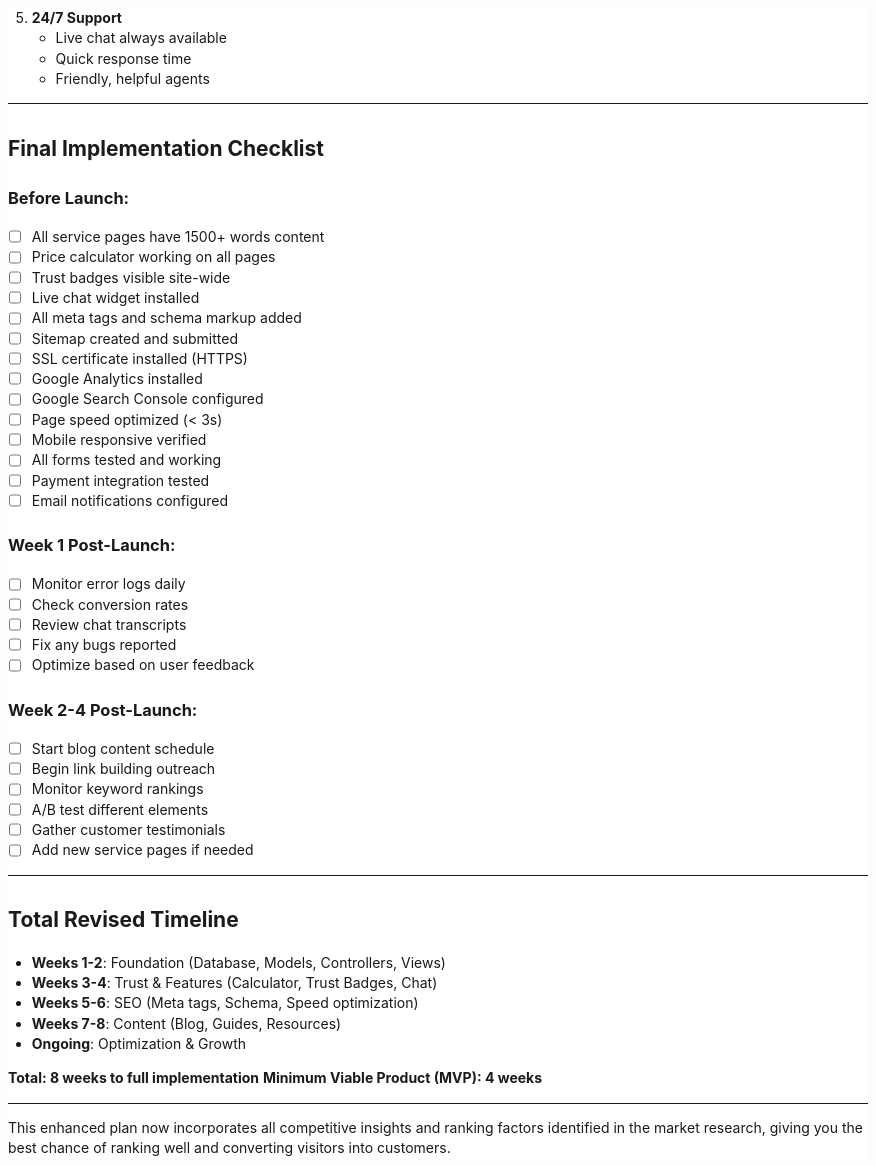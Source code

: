 5. **24/7 Support**
   - Live chat always available
   - Quick response time
   - Friendly, helpful agents

---

## Final Implementation Checklist

### Before Launch:
- [ ] All service pages have 1500+ words content
- [ ] Price calculator working on all pages
- [ ] Trust badges visible site-wide
- [ ] Live chat widget installed
- [ ] All meta tags and schema markup added
- [ ] Sitemap created and submitted
- [ ] SSL certificate installed (HTTPS)
- [ ] Google Analytics installed
- [ ] Google Search Console configured
- [ ] Page speed optimized (< 3s)
- [ ] Mobile responsive verified
- [ ] All forms tested and working
- [ ] Payment integration tested
- [ ] Email notifications configured

### Week 1 Post-Launch:
- [ ] Monitor error logs daily
- [ ] Check conversion rates
- [ ] Review chat transcripts
- [ ] Fix any bugs reported
- [ ] Optimize based on user feedback

### Week 2-4 Post-Launch:
- [ ] Start blog content schedule
- [ ] Begin link building outreach
- [ ] Monitor keyword rankings
- [ ] A/B test different elements
- [ ] Gather customer testimonials
- [ ] Add new service pages if needed

---

## Total Revised Timeline

- **Weeks 1-2**: Foundation (Database, Models, Controllers, Views)
- **Weeks 3-4**: Trust & Features (Calculator, Trust Badges, Chat)
- **Weeks 5-6**: SEO (Meta tags, Schema, Speed optimization)
- **Weeks 7-8**: Content (Blog, Guides, Resources)
- **Ongoing**: Optimization & Growth

**Total: 8 weeks to full implementation**
**Minimum Viable Product (MVP): 4 weeks**

---

This enhanced plan now incorporates all competitive insights and ranking factors identified in the market research, giving you the best chance of ranking well and converting visitors into customers.
